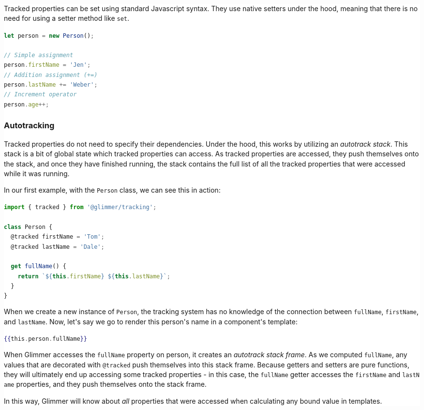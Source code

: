 Tracked properties can be set using standard Javascript syntax. They use native
setters under the hood, meaning that there is no need for using a setter method
like `set`.

```js
let person = new Person();

// Simple assignment
person.firstName = 'Jen';
// Addition assignment (+=)
person.lastName += 'Weber';
// Increment operator
person.age++;
```

### Autotracking

Tracked properties do not need to specify their dependencies. Under the hood,
this works by utilizing an _autotrack stack_. This stack is a bit of global
state which tracked properties can access. As tracked properties are accessed,
they push themselves onto the stack, and once they have finished running, the
stack contains the full list of all the tracked properties that were accessed
while it was running.

In our first example, with the `Person` class, we can see this in action:

```js
import { tracked } from '@glimmer/tracking';

class Person {
  @tracked firstName = 'Tom';
  @tracked lastName = 'Dale';

  get fullName() {
    return `${this.firstName} ${this.lastName}`;
  }
}
```

When we create a new instance of `Person`, the tracking system has no knowledge
of the connection between `fullName`, `firstName`, and `lastName`. Now, let's
say we go to render this person's name in a component's template:

```hbs
{{this.person.fullName}}
```

When Glimmer accesses the `fullName` property on person, it creates an
_autotrack stack frame_. As we computed `fullName`, any values that are
decorated with `@tracked` push themselves into this stack frame. Because getters
and setters are pure functions, they will ultimately end up accessing some
tracked properties - in this case, the `fullName` getter accesses the
`firstName` and `lastName` properties, and they push themselves onto the stack
frame.

In this way, Glimmer will know about _all_ properties that were accessed when
calculating any bound value in templates.
